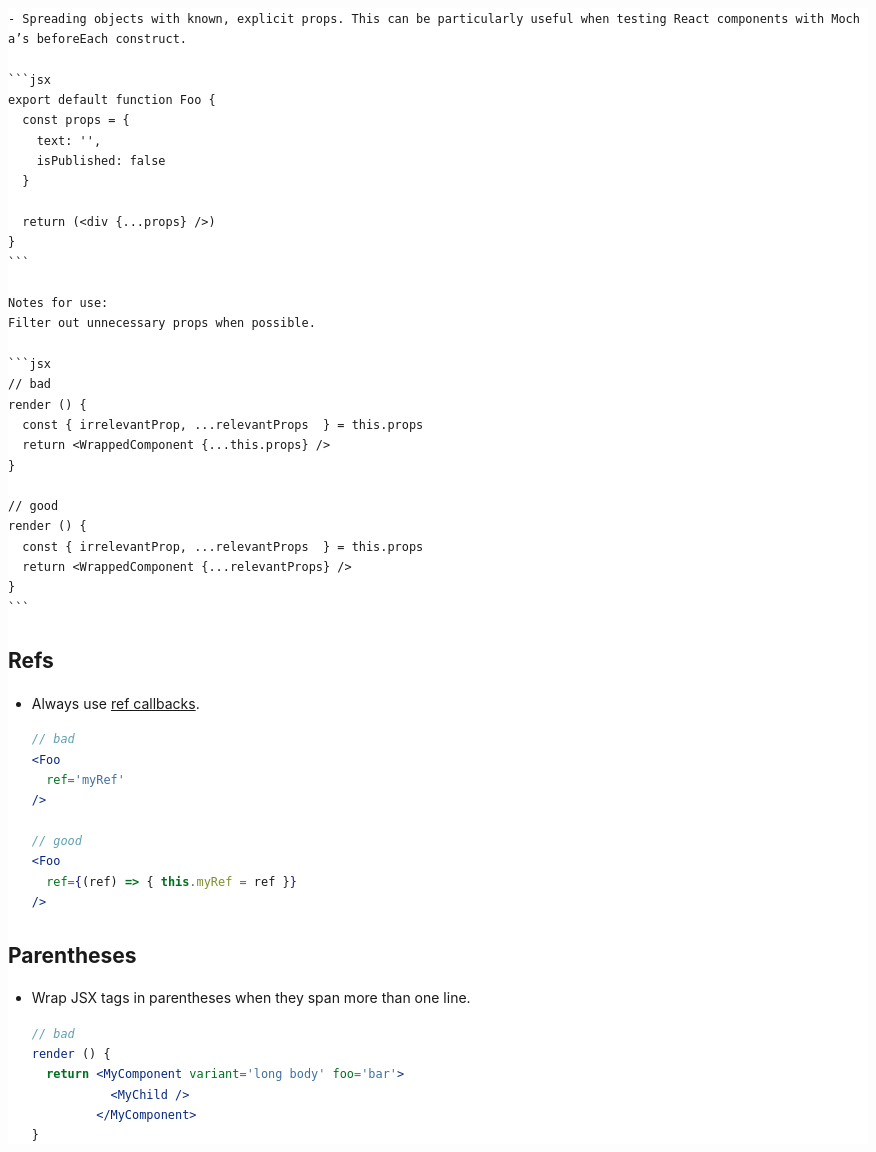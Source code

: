     - Spreading objects with known, explicit props. This can be particularly useful when testing React components with Mocha’s beforeEach construct.

    ```jsx
    export default function Foo {
      const props = {
        text: '',
        isPublished: false
      }

      return (<div {...props} />)
    }
    ```

    Notes for use:
    Filter out unnecessary props when possible.

    ```jsx
    // bad
    render () {
      const { irrelevantProp, ...relevantProps  } = this.props
      return <WrappedComponent {...this.props} />
    }

    // good
    render () {
      const { irrelevantProp, ...relevantProps  } = this.props
      return <WrappedComponent {...relevantProps} />
    }
    ```

## Refs

  - Always use [ref callbacks](https://reactjs.org/docs/refs-and-the-dom.html#callback-refs).

    ```jsx
    // bad
    <Foo
      ref='myRef'
    />

    // good
    <Foo
      ref={(ref) => { this.myRef = ref }}
    />
    ```

## Parentheses

  - Wrap JSX tags in parentheses when they span more than one line.

    ```jsx
    // bad
    render () {
      return <MyComponent variant='long body' foo='bar'>
               <MyChild />
             </MyComponent>
    }
